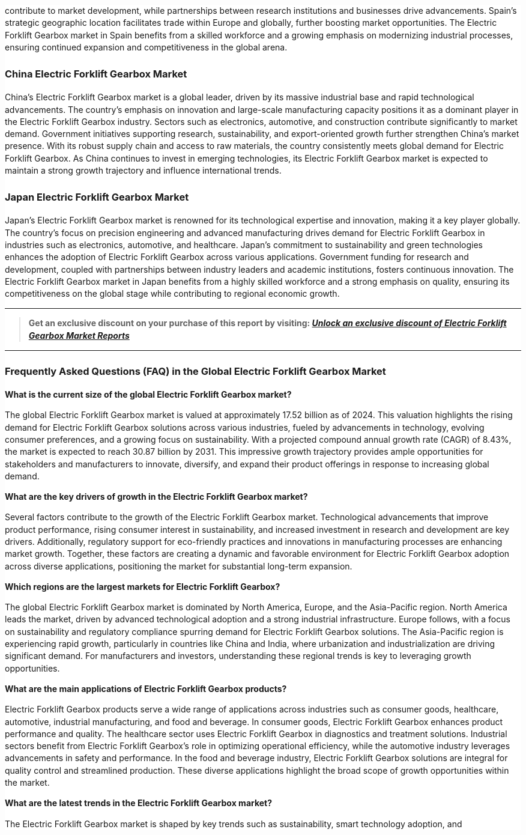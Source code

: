 contribute to market development, while partnerships between research institutions and businesses drive advancements. Spain&rsquo;s strategic geographic location facilitates trade within Europe and globally, further boosting market opportunities. The Electric Forklift Gearbox market in Spain benefits from a skilled workforce and a growing emphasis on modernizing industrial processes, ensuring continued expansion and competitiveness in the global arena.</p><h3>China Electric Forklift Gearbox Market</h3><p>China&rsquo;s Electric Forklift Gearbox market is a global leader, driven by its massive industrial base and rapid technological advancements. The country&rsquo;s emphasis on innovation and large-scale manufacturing capacity positions it as a dominant player in the Electric Forklift Gearbox industry. Sectors such as electronics, automotive, and construction contribute significantly to market demand. Government initiatives supporting research, sustainability, and export-oriented growth further strengthen China&rsquo;s market presence. With its robust supply chain and access to raw materials, the country consistently meets global demand for Electric Forklift Gearbox. As China continues to invest in emerging technologies, its Electric Forklift Gearbox market is expected to maintain a strong growth trajectory and influence international trends.</p><h3>Japan Electric Forklift Gearbox Market</h3><p>Japan&rsquo;s Electric Forklift Gearbox market is renowned for its technological expertise and innovation, making it a key player globally. The country&rsquo;s focus on precision engineering and advanced manufacturing drives demand for Electric Forklift Gearbox in industries such as electronics, automotive, and healthcare. Japan&rsquo;s commitment to sustainability and green technologies enhances the adoption of Electric Forklift Gearbox across various applications. Government funding for research and development, coupled with partnerships between industry leaders and academic institutions, fosters continuous innovation. The Electric Forklift Gearbox market in Japan benefits from a highly skilled workforce and a strong emphasis on quality, ensuring its competitiveness on the global stage while contributing to regional economic growth.</p><hr /><blockquote><p><strong>Get an exclusive discount on your purchase of this report by visiting: <em><a href="://marketresearchpulse.com/ask-for-discount/127920?utm_source=Github&amp;utm_medium=0117">Unlock an exclusive discount of Electric Forklift Gearbox Market Reports</a></em>&nbsp;</strong></p></blockquote><hr /><h3>Frequently Asked Questions (FAQ) in the Global Electric Forklift Gearbox Market</h3><p><strong>What is the current size of the global Electric Forklift Gearbox market?</strong></p><p>The global Electric Forklift Gearbox market is valued at approximately 17.52 billion as of 2024. This valuation highlights the rising demand for Electric Forklift Gearbox solutions across various industries, fueled by advancements in technology, evolving consumer preferences, and a growing focus on sustainability. With a projected compound annual growth rate (CAGR) of 8.43%, the market is expected to reach 30.87 billion by 2031. This impressive growth trajectory provides ample opportunities for stakeholders and manufacturers to innovate, diversify, and expand their product offerings in response to increasing global demand.</p><p><strong>What are the key drivers of growth in the Electric Forklift Gearbox market?</strong></p><p>Several factors contribute to the growth of the Electric Forklift Gearbox market. Technological advancements that improve product performance, rising consumer interest in sustainability, and increased investment in research and development are key drivers. Additionally, regulatory support for eco-friendly practices and innovations in manufacturing processes are enhancing market growth. Together, these factors are creating a dynamic and favorable environment for Electric Forklift Gearbox adoption across diverse applications, positioning the market for substantial long-term expansion.</p><p><strong>Which regions are the largest markets for Electric Forklift Gearbox?</strong></p><p>The global Electric Forklift Gearbox market is dominated by North America, Europe, and the Asia-Pacific region. North America leads the market, driven by advanced technological adoption and a strong industrial infrastructure. Europe follows, with a focus on sustainability and regulatory compliance spurring demand for Electric Forklift Gearbox solutions. The Asia-Pacific region is experiencing rapid growth, particularly in countries like China and India, where urbanization and industrialization are driving significant demand. For manufacturers and investors, understanding these regional trends is key to leveraging growth opportunities.</p><p><strong>What are the main applications of Electric Forklift Gearbox products?</strong></p><p>Electric Forklift Gearbox products serve a wide range of applications across industries such as consumer goods, healthcare, automotive, industrial manufacturing, and food and beverage. In consumer goods, Electric Forklift Gearbox enhances product performance and quality. The healthcare sector uses Electric Forklift Gearbox in diagnostics and treatment solutions. Industrial sectors benefit from Electric Forklift Gearbox&rsquo;s role in optimizing operational efficiency, while the automotive industry leverages advancements in safety and performance. In the food and beverage industry, Electric Forklift Gearbox solutions are integral for quality control and streamlined production. These diverse applications highlight the broad scope of growth opportunities within the market.</p><p><strong>What are the latest trends in the Electric Forklift Gearbox market?</strong></p><p>The Electric Forklift Gearbox market is shaped by key trends such as sustainability, smart technology adoption, and